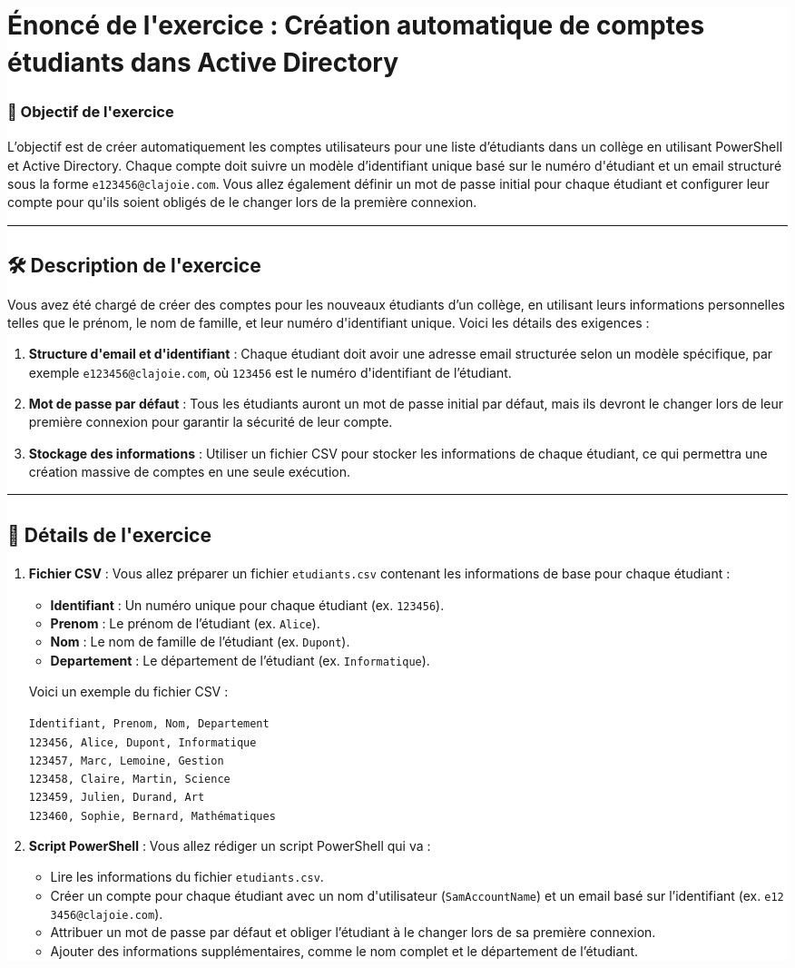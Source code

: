 # Énoncé de l'exercice : Création automatique de comptes étudiants dans Active Directory

### 🎯 Objectif de l'exercice

L’objectif est de créer automatiquement les comptes utilisateurs pour une liste d’étudiants dans un collège en utilisant PowerShell et Active Directory. Chaque compte doit suivre un modèle d’identifiant unique basé sur le numéro d'étudiant et un email structuré sous la forme `e123456@clajoie.com`. Vous allez également définir un mot de passe initial pour chaque étudiant et configurer leur compte pour qu'ils soient obligés de le changer lors de la première connexion.

---

## 🛠️ Description de l'exercice

Vous avez été chargé de créer des comptes pour les nouveaux étudiants d’un collège, en utilisant leurs informations personnelles telles que le prénom, le nom de famille, et leur numéro d'identifiant unique. Voici les détails des exigences :

1. **Structure d'email et d'identifiant** : Chaque étudiant doit avoir une adresse email structurée selon un modèle spécifique, par exemple `e123456@clajoie.com`, où `123456` est le numéro d'identifiant de l’étudiant.
  
2. **Mot de passe par défaut** : Tous les étudiants auront un mot de passe initial par défaut, mais ils devront le changer lors de leur première connexion pour garantir la sécurité de leur compte.

3. **Stockage des informations** : Utiliser un fichier CSV pour stocker les informations de chaque étudiant, ce qui permettra une création massive de comptes en une seule exécution.

---

## 📝 Détails de l'exercice

1. **Fichier CSV** : Vous allez préparer un fichier `etudiants.csv` contenant les informations de base pour chaque étudiant :
   - **Identifiant** : Un numéro unique pour chaque étudiant (ex. `123456`).
   - **Prenom** : Le prénom de l’étudiant (ex. `Alice`).
   - **Nom** : Le nom de famille de l’étudiant (ex. `Dupont`).
   - **Departement** : Le département de l’étudiant (ex. `Informatique`).

   Voici un exemple du fichier CSV :

   ```csv
   Identifiant, Prenom, Nom, Departement
   123456, Alice, Dupont, Informatique
   123457, Marc, Lemoine, Gestion
   123458, Claire, Martin, Science
   123459, Julien, Durand, Art
   123460, Sophie, Bernard, Mathématiques
   ```

2. **Script PowerShell** : Vous allez rédiger un script PowerShell qui va :
   - Lire les informations du fichier `etudiants.csv`.
   - Créer un compte pour chaque étudiant avec un nom d'utilisateur (`SamAccountName`) et un email basé sur l’identifiant (ex. `e123456@clajoie.com`).
   - Attribuer un mot de passe par défaut et obliger l’étudiant à le changer lors de sa première connexion.
   - Ajouter des informations supplémentaires, comme le nom complet et le département de l’étudiant.
